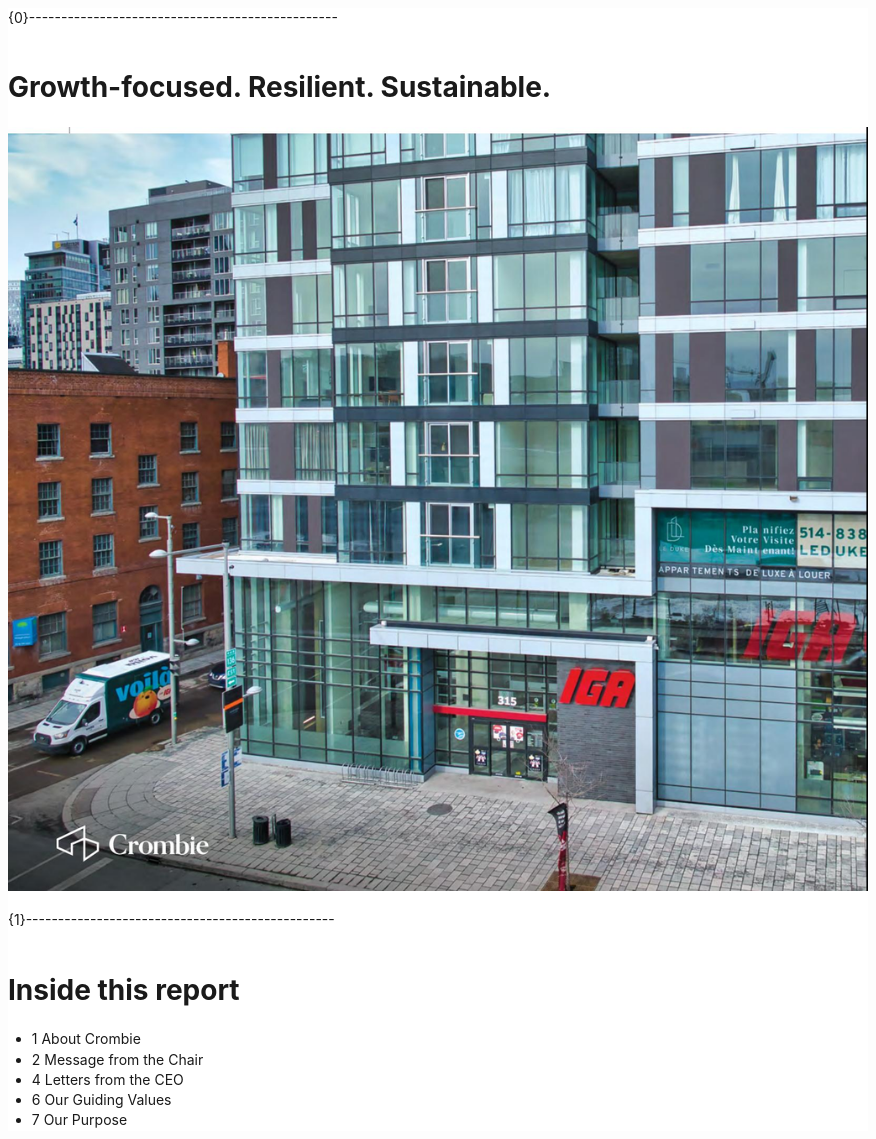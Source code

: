 {0}------------------------------------------------

# **Growth-focused. Resilient. Sustainable.**

![](_page_0_Picture_2.jpeg)

{1}------------------------------------------------

# **Inside this report**

- 1 About Crombie
- 2 Message from the Chair
- 4 Letters from the CEO
- 6 Our Guiding Values
- 7 Our Purpose
